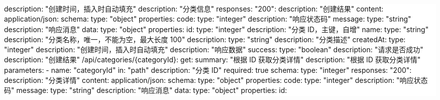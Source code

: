 description: "创建时间，插入时自动填充"
description: "分类信息"
responses:
"200":
description: "创建结果"
content:
application/json:
schema:
type: "object"
properties:
code:
type: "integer"
description: "响应状态码"
message:
type: "string"
description: "响应消息"
data:
type: "object"
properties:
id:
type: "integer"
description: "分类 ID，主键，自增"
name:
type: "string"
description: "分类名称，唯一，不能为空，最大长度 100"
description:
type: "string"
description: "分类描述"
createdAt:
type: "integer"
description: "创建时间，插入时自动填充"
description: "响应数据"
success:
type: "boolean"
description: "请求是否成功"
description: "创建结果"
/api/categories/{categoryId}:
get:
summary: "根据 ID 获取分类详情"
description: "根据 ID 获取分类详情"
parameters: - name: "categoryId"
in: "path"
description: "分类 ID"
required: true
schema:
type: "integer"
responses:
"200":
description: "分类详情"
content:
application/json:
schema:
type: "object"
properties:
code:
type: "integer"
description: "响应状态码"
message:
type: "string"
description: "响应消息"
data:
type: "object"
properties:
id: